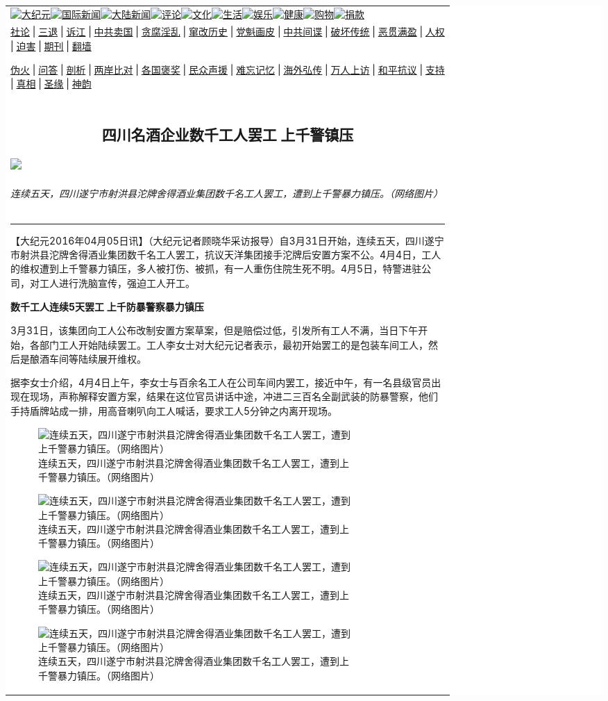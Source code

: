 <a name="1" id="1" target="_blank"></a><span id="1"></span>
<table align=center border="0"><tr><td colspan="2" VALIGN=TOP><a href="/gb/nsc413.md#1"><img src="https://raw.githubusercontent.com/kpywf293/www/master/t/djy/1.jpg" title="大纪元"></a><a href="/gb/n24hr.md#1"><img src="https://raw.githubusercontent.com/kpywf293/www/master/t/djy/3.jpg" title="国际新闻"></a><a href="/gb/nsc413.md#1"><img src="https://raw.githubusercontent.com/kpywf293/www/master/t/djy/4.jpg" title="大陆新闻"></a><a href="/gb/news392.md#1"><img src="https://raw.githubusercontent.com/kpywf293/www/master/t/djy/5.jpg" title="评论"></a><a href="/gb/news2007.md#1"><img src="https://raw.githubusercontent.com/kpywf293/www/master/t/djy/6.jpg" title="文化"></a><a href="/gb/news2008.md#1"><img src="https://raw.githubusercontent.com/kpywf293/www/master/t/djy/7.jpg" title="生活"></a><a href="/gb/ncyule.md#1"><img src="https://raw.githubusercontent.com/kpywf293/www/master/t/djy/8.jpg" title="娱乐"></a><a href="/gb/nsc1002.md#1"><img src="https://raw.githubusercontent.com/kpywf293/www/master/t/djy/9.jpg" title="健康"><a href="https://www.youlucky.com"><img src="https://raw.githubusercontent.com/kpywf293/www/master/t/djy/10.jpg" title="购物"></a><a href="https://donate.epochtimes.com/?utm_medium=epochtimes&utm_source=referral&utm_campaign=donate_button_djyarticleheader"><img src="https://raw.githubusercontent.com/kpywf293/www/master/t/djy/12.jpg" title="捐款"></a></td></tr>
<tr><td colspan="2" VALIGN=TOP><a target="_blank" href="/gb/9p.md#1">社论</a> | <a target="_blank" href="/gb/nf5657.md#1">三退</a> | <a target="_blank" href="/gb/nf6124.md#1">诉江</a> | <a target="_blank" href="/gb/nf1176117.md#1">中共卖国</a> | <a target="_blank" href="/gb/nf5773.md#1">贪腐淫乱</a> | <a target="_blank" href="/gb/nf1176115.md#1">窜改历史</a> | <a target="_blank" href="/gb/nf1176107.md#1">党魁画皮</a> | <a target="_blank" href="/gb/nf1320400.md#1">中共间谍</a> | <a target="_blank" href="/gb/nf1176114.md#1">破坏传统</a> | <a target="_blank" href="https://github.com/kpywf293/ntdtv/blob/master/gb/prog447_1.md#1">恶贯满盈</a> | <a target="_blank" href="/gb/ncid278.md#1">人权</a> | <a target="_blank" href="/gb/nf1176111.md#1">迫害</a> | <a target="_blank" href="https://gitlab.com/szzdlab/mh-qikan/blob/master/README.md#1">期刊</a> | <a target="_blank" href="https://github.com/bannedbook/fanqiang/wiki">翻墙</a></p><p><a target="_blank" href="/gb/nf5562.md#1">伪火</a> | <a target="_blank" href="/gb/nf4378.md#1">问答</a> | <a target="_blank" href="/gb/nf5792.md#1">剖析</a> | <a target="_blank" href="/gb/nf5735.md#1">两岸比对</a> | <a target="_blank" href="/gb/nf6119.md#1">各国褒奖</a> | <a target="_blank" href="/gb/nf6120.md#1">民众声援</a> | <a target="_blank" href="/gb/nf1188594.md#1">难忘记忆</a> | <a target="_blank" href="/gb/nf3180.md#1">海外弘传</a> | <a target="_blank" href="/gb/nf5410.md#1">万人上访</a> | <a target="_blank" href="https://github.com/kpywf293/ntdtv/blob/master/gb/prog1530_1.md#1">和平抗议</a> | <a target="_blank" href="/gb/nf4386.md#1">支持</a> | <a target="_blank" href="/gb/nf4389.md#1">真相</a> | <a target="_blank" href="/gb/nf5790.md#1">圣缘</a> | <a target="_blank" href="/gb/nf4786.md#1">神韵</a></td></tr>
<tr><td VALIGN=TOP width="626"><h2 align=center>四川名酒企业数千工人罢工 上千警镇压</h2>
<img width="600" src="https://i.epochtimes.com/assets/uploads/2016/04/12-e1459871228901.jpg" />
<h6>连续五天，四川遂宁市射洪县沱牌舍得酒业集团数千名工人罢工，遭到上千警暴力镇压。（网络图片）
</h6>
<hr>
	<p>【大纪元2016年04月05日讯】（大纪元记者顾晓华采访报导）自3月31日开始，连续五天，四川遂宁市射洪县沱牌舍得酒业集团数千名<ahref="/gb/tag/%E5%B7%A5%E4%BA%BA.md#1">工人</a><ahref="/gb/tag/%E7%BD%A2%E5%B7%A5.md#1">罢工</a>，抗议天洋集团接手沱牌后<ahref="/gb/tag/%E5%AE%89%E7%BD%AE.md#1">安置</a>方案不公。4月4日，<ahref="/gb/tag/%E5%B7%A5%E4%BA%BA.md#1">工人</a>的维权遭到上千警暴力镇压，多人被打伤、被抓，有一人重伤住院生死不明。4月5日，特警进驻公司，对工人进行洗脑宣传，强迫工人开工。</p>
<p><strong>数千工人连续5</strong><strong>天<ahref="/gb/tag/%E7%BD%A2%E5%B7%A5.md#1">罢工</a> </strong><strong>上千防暴警察暴力镇压</strong></p>
<p>3月31日，该集团向工人公布改制<ahref="/gb/tag/%E5%AE%89%E7%BD%AE.md#1">安置</a>方案草案，但是<ahref="/gb/tag/%E8%B5%94%E5%81%BF.md#1">赔偿</a>过低，引发所有工人不满，当日下午开始，各部门工人开始陆续罢工。工人李女士对大纪元记者表示，最初开始罢工的是包装车间工人，然后是酿酒车间等陆续展开维权。</p>
<p>据李女士介绍，4月4日上午，李女士与百余名工人在公司车间内罢工，接近中午，有一名县级官员出现在现场，声称解释安置方案，结果在这位官员讲话中途，冲进二三百名全副武装的防暴警察，他们手持盾牌站成一排，用高音喇叭向工人喊话，要求工人5分钟之内离开现场。</p>
<figure id="attachment_7523657" style="width: 450px" class="wp-caption aligncenter"><img class="size-medium wp-image-7523657" src="https://i.epochtimes.com/assets/uploads/2016/04/13-450x336.jpg" alt="连续五天，四川遂宁市射洪县沱牌舍得酒业集团数千名工人罢工，遭到上千警暴力镇压。（网络图片）" width="450" b="336" /><figcaption class="wp-caption-text">连续五天，四川遂宁市射洪县沱牌舍得酒业集团数千名工人罢工，遭到上千警暴力镇压。（网络图片）</figcaption></figure>
<figure id="attachment_7523648" style="width: 450px" class="wp-caption aligncenter"><img class="size-medium wp-image-7523648" src="https://i.epochtimes.com/assets/uploads/2016/04/7-3-450x338.jpg" alt="连续五天，四川遂宁市射洪县沱牌舍得酒业集团数千名工人罢工，遭到上千警暴力镇压。（网络图片）" width="450" b="338" /><figcaption class="wp-caption-text">连续五天，四川遂宁市射洪县沱牌舍得酒业集团数千名工人罢工，遭到上千警暴力镇压。（网络图片）</figcaption></figure>
<figure id="attachment_7523648" style="width: 450px" class="wp-caption aligncenter"><img class="size-medium wp-image-7523648" src="https://i.epochtimes.com/assets/uploads/2016/04/7-3-450x338.jpg" alt="连续五天，四川遂宁市射洪县沱牌舍得酒业集团数千名工人罢工，遭到上千警暴力镇压。（网络图片）" width="450" b="338" /><figcaption class="wp-caption-text">连续五天，四川遂宁市射洪县沱牌舍得酒业集团数千名工人罢工，遭到上千警暴力镇压。（网络图片）</figcaption></figure>
<figure id="attachment_7523647" style="width: 450px" class="wp-caption aligncenter"><img class="size-medium wp-image-7523647" src="https://i.epochtimes.com/assets/uploads/2016/04/6-5-450x338.jpg" alt="连续五天，四川遂宁市射洪县沱牌舍得酒业集团数千名工人罢工，遭到上千警暴力镇压。（网络图片）" width="450" b="338" /><figcaption class="wp-caption-text">连续五天，四川遂宁市射洪县沱牌舍得酒业集团数千名工人罢工，遭到上千警暴力镇压。（网络图片）</figcaption></figure>